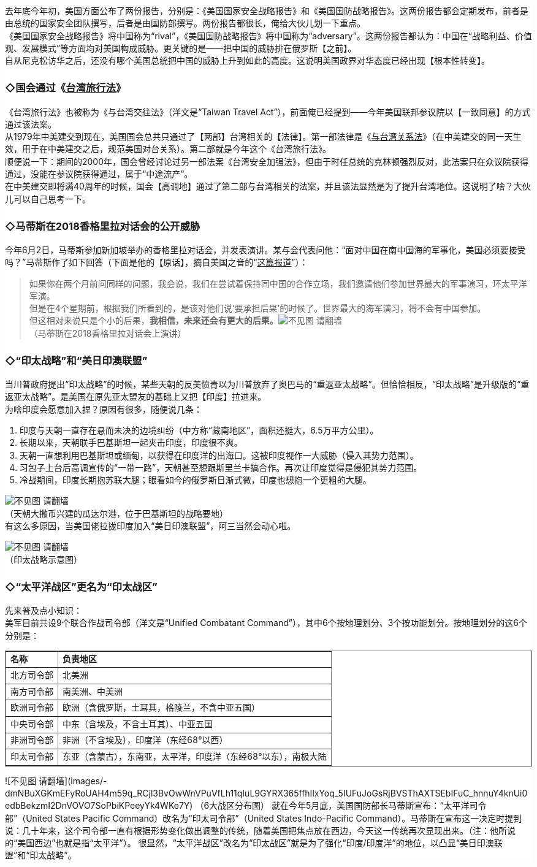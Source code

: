  
 去年底今年初，美国方面公布了两份报告，分别是：《美国国家安全战略报告》和《美国国防战略报告》。这两份报告都会定期发布，前者是由总统的国家安全团队撰写，后者是由国防部撰写。两份报告都很长，俺给大伙儿划一下重点。  
 《美国国家安全战略报告》将中国称为“rival”，《美国国防战略报告》将中国称为“adversary”。这两份报告都认为：中国在“战略利益、价值观、发展模式”等方面均对美国构成威胁。更关键的是——把中国的威胁排在俄罗斯【之前】。  
 自从尼克松访华之后，还没有哪个美国总统把中国的威胁上升到如此的高度。这说明美国政界对华态度已经出现【根本性转变】。  
   
 ### ◇国会通过《[台湾旅行法](https://zh.wikipedia.org/wiki/%E5%8F%B0%E7%81%A3%E6%97%85%E8%A1%8C%E6%B3%95)》

  
 《台湾旅行法》也被称为《与台湾交往法》（洋文是“Taiwan Travel Act”），前面俺已经提到——今年美国联邦参议院以【一致同意】的方式通过该法案。  
 从1979年中美建交到现在，美国国会总共只通过了【两部】台湾相关的【法律】。第一部法律是《[与台湾关系法](https://zh.wikipedia.org/wiki/%E8%87%BA%E7%81%A3%E9%97%9C%E4%BF%82%E6%B3%95)》（在中美建交的同一天生效，用于在中美建交之后，规范美国对台关系）。第二部就是今年这个《台湾旅行法》。  
 顺便说一下：期间的2000年，国会曾经讨论过另一部法案《台湾安全加强法》，但由于时任总统的克林顿强烈反对，此法案只在众议院获得通过，没能在参议院获得通过，属于“中途流产”。  
 在中美建交即将满40周年的时候，国会【高调地】通过了第二部与台湾相关的法案，并且该法显然是为了提升台湾地位。这说明了啥？大伙儿可以自己思考一下。  
   
 ### ◇马蒂斯在2018香格里拉对话会的公开威胁

  
 今年6月2日，马蒂斯参加新加坡举办的香格里拉对话会，并发表演讲。某与会代表问他：“面对中国在南中国海的军事化，美国必须要接受吗？”马蒂斯作了如下回答（下面是他的【原话】，摘自美国之音的“[这篇报道](https://www.voachinese.com/a/mattis-china-south-china-sea/4420570.html)”）：  
 
> 如果你在两个月前问同样的问题，我会说，我们在尝试着保持同中国的合作立场，我们邀请他们参加世界最大的军事演习，环太平洋军演。  
>  但是在4个星期前，根据我们所看到的，是该对他们说‘要承担后果’的时候了。世界最大的海军演习，将不会有中国参加。  
>  但这相对来说只是个小的后果，**我相信，未来还会有更大的后果。**![不见图 请翻墙](images/QAYw9yTGcBsVcs07owZs6O71sLdhSquS_bS8NKgkFr3IGL-ff-ooxnb-05bXlhuRbbLCj1-3wdCK8RDbWbyW4M_7Hvg2A9QmjHraao21Haks3XraPFrqppKIC_xdeg7YkHZwVIKC2Mo)  
 （马蒂斯在2018香格里拉对话会上演讲）  
 ### ◇“印太战略”和“美日印澳联盟”

  
 当川普政府提出“印太战略”的时候，某些天朝的反美愤青以为川普放弃了奥巴马的“重返亚太战略”。但恰恰相反，“印太战略”是升级版的“重返亚太战略”。是美国在原先亚太盟友的基础上又把【印度】拉进来。  
 为啥印度会愿意加入捏？原因有很多，随便说几条：  
 1. 印度与天朝一直存在悬而未决的边境纠纷（中方称“藏南地区”，面积还挺大，6.5万平方公里）。  
 2. 长期以来，天朝联手巴基斯坦一起夹击印度，印度很不爽。  
 3. 天朝一直想利用巴基斯坦或缅甸，以获得在印度洋的出海口。这被印度视作一大威胁（侵入其势力范围）。  
 4. 习包子上台后高调宣传的“一带一路”，天朝甚至想跟斯里兰卡搞合作。再次让印度觉得是侵犯其势力范围。  
 5. 冷战期间，印度长期抱苏联大腿；眼看如今的俄罗斯日渐式微，印度也想抱一个更粗的大腿。  
   
 ![不见图 请翻墙](images/gNDNvuECfDhTMS8f1T9TmXUb4k5pOxO5BG69Y2etcaZf5WmrhAAqMSzErtf3Aad_EUWVfnYt1XlUnKB-uQ0SiLl9LRJpvI1R52iZmXu_y52JZOWF76529AkbEX0x1tMmtlBZ9Q95cRg)  
 （天朝大撒币兴建的瓜达尔港，位于巴基斯坦的战略要地）  
 有这么多原因，当美国佬拉拢印度加入“美日印澳联盟”，阿三当然会动心啦。  
   
 ![不见图 请翻墙](images/lH9I1CFsuvXj20lQI44UPcLaQBql-AUjqDEiZDPqNHqn1hqrPpKyN0GtqbrQSe_XH8nuIYleb794ewOUGVQj4rxaR4ewFp4ayK3zmuH6eLCiLbcmTi_MhpPpnI7t1WbGSGae5ACPikc)  
 （印太战略示意图）  
 ### ◇“太平洋战区”更名为“印太战区”

  
 先来普及点小知识：  
 美军目前共设9个联合作战司令部（洋文是“Unified Combatant Command”），其中6个按地理划分、3个按功能划分。按地理划分的这6个分别是：  
 <center><table border="1" cellspacing="0" cellpadding="3"><tbody>
<tr><td><b>名称</b></td><td><b>负责地区</b></td></tr>
<tr><td>北方司令部</td><td>北美洲</td></tr>
<tr><td>南方司令部</td><td>南美洲&#12289;中美洲</td></tr>
<tr><td>欧洲司令部</td><td>欧洲&#65288;含俄罗斯&#65292;土耳其&#65292;格陵兰&#65292;不含中亚五国&#65289;</td></tr>
<tr><td>中央司令部</td><td>中东&#65288;含埃及&#65292;不含土耳其&#65289;&#12289;中亚五国</td></tr>
<tr><td>非洲司令部</td><td>非洲&#65288;不含埃及&#65289;&#65292;印度洋&#65288;东经68&#176;以西&#65289;</td></tr>
<tr><td>印太司令部</td><td>东亚&#65288;含蒙古&#65289;&#65292;东南亚&#65292;太平洋&#65292;印度洋&#65288;东经68&#176;以东&#65289;&#65292;南极大陆</td></tr>
</tbody></table></center>   
 ![不见图 请翻墙](images/-dmNBuXGKmEFyRoUAH4m59q_RCjl3BvOwWnVPuVfLh11qIuL9GYRX365ffhIlxYoq_5IUFuJoGsRjBVSThAXTSEbIFuC_hnnuY4knUi0edbBekzmI2DnVOVO7SoPbiKPeeyYk4WKe7Y)  
 （6大战区分布图）  
 就在今年5月底，美国国防部长马蒂斯宣布：“太平洋司令部”（United States Pacific Command）改名为“印太司令部”（United States Indo-Pacific Command）。马蒂斯在宣布这一决定时提到说：几十年来，这个司令部一直有根据形势变化做出调整的传统，随着美国把焦点放在西边，今天这一传统再次显现出来。（注：他所说的“美国西边”也就是指“太平洋”）。  
 很显然，“太平洋战区”改名为“印太战区”就是为了强化“印度/印度洋”的地位，以凸显“美日印澳联盟”和“印太战略”。  
   
